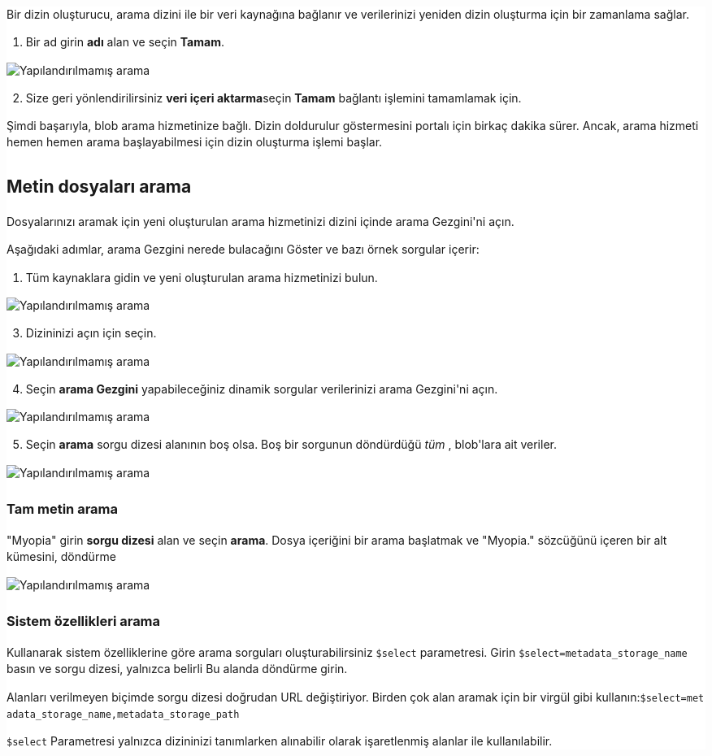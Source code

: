   Bir dizin oluşturucu, arama dizini ile bir veri kaynağına bağlanır ve verilerinizi yeniden dizin oluşturma için bir zamanlama sağlar.

1. Bir ad girin **adı** alan ve seçin **Tamam**.

  ![Yapılandırılmamış arama](media/storage-unstructured-search/exindexer.png)

2. Size geri yönlendirilirsiniz **veri içeri aktarma**seçin **Tamam** bağlantı işlemini tamamlamak için.

Şimdi başarıyla, blob arama hizmetinize bağlı. Dizin doldurulur göstermesini portalı için birkaç dakika sürer. Ancak, arama hizmeti hemen hemen arama başlayabilmesi için dizin oluşturma işlemi başlar.

## <a name="search-your-text-files"></a>Metin dosyaları arama

Dosyalarınızı aramak için yeni oluşturulan arama hizmetinizi dizini içinde arama Gezgini'ni açın.

Aşağıdaki adımlar, arama Gezgini nerede bulacağını Göster ve bazı örnek sorgular içerir:

1. Tüm kaynaklara gidin ve yeni oluşturulan arama hizmetinizi bulun.

  ![Yapılandırılmamış arama](media/storage-unstructured-search/exampleurl.png)

3. Dizininizi açın için seçin. 

  ![Yapılandırılmamış arama](media/storage-unstructured-search/overview.png)

4. Seçin **arama Gezgini** yapabileceğiniz dinamik sorgular verilerinizi arama Gezgini'ni açın.

  ![Yapılandırılmamış arama](media/storage-unstructured-search/indexespane.png)

5. Seçin **arama** sorgu dizesi alanının boş olsa. Boş bir sorgunun döndürdüğü *tüm* , blob'lara ait veriler.

  ![Yapılandırılmamış arama](media/storage-unstructured-search/emptySearch.png)

### <a name="full-text-search"></a>Tam metin arama 

"Myopia" girin **sorgu dizesi** alan ve seçin **arama**. Dosya içeriğini bir arama başlatmak ve "Myopia." sözcüğünü içeren bir alt kümesini, döndürme

  ![Yapılandırılmamış arama](media/storage-unstructured-search/secondMyopia.png) 

### <a name="system-properties-search"></a>Sistem özellikleri arama

Kullanarak sistem özelliklerine göre arama sorguları oluşturabilirsiniz `$select` parametresi. Girin `$select=metadata_storage_name` basın ve sorgu dizesi, yalnızca belirli Bu alanda döndürme girin.
    
Alanları verilmeyen biçimde sorgu dizesi doğrudan URL değiştiriyor. Birden çok alan aramak için bir virgül gibi kullanın:`$select=metadata_storage_name,metadata_storage_path`
    
`$select` Parametresi yalnızca dizininizi tanımlarken alınabilir olarak işaretlenmiş alanlar ile kullanılabilir.
